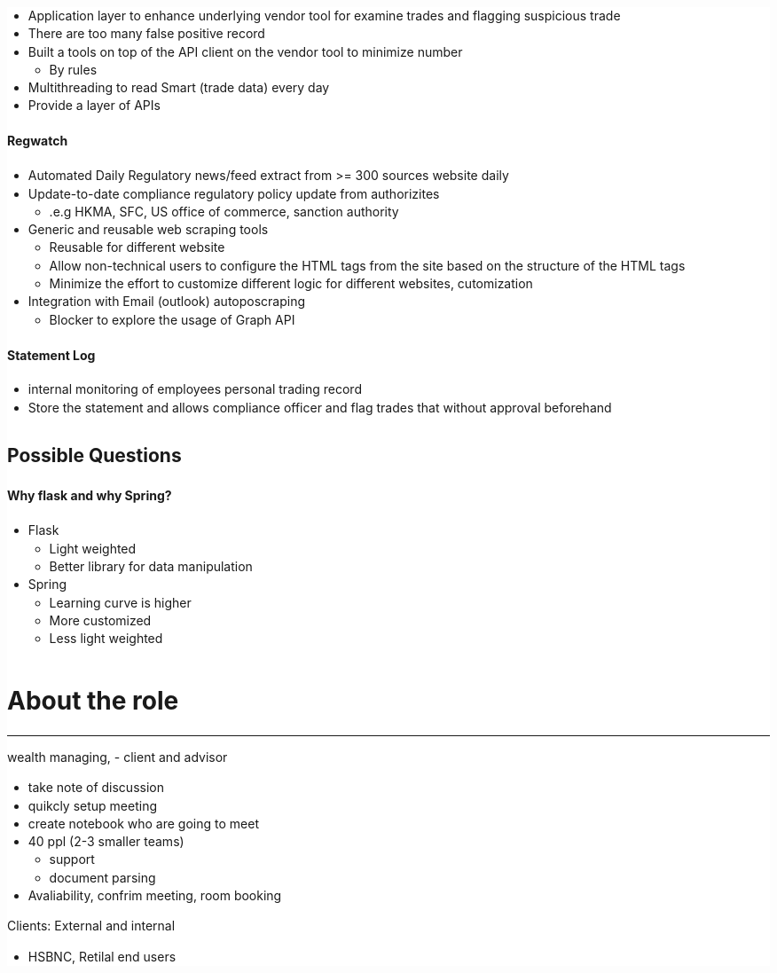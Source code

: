 - Application layer to enhance underlying vendor tool for examine trades and flagging suspicious trade
- There are too many false positive record
- Built a tools on top of the API client on the vendor tool to minimize number
	- By rules
- Multithreading to read Smart  (trade data) every day
- Provide a layer of APIs 
#### Regwatch
- Automated Daily Regulatory news/feed extract from >= 300 sources website daily
- Update-to-date compliance regulatory policy update from authorizites
	- .e.g HKMA, SFC, US office of commerce, sanction authority
- Generic and reusable web scraping tools
	- Reusable for different website 
	- Allow non-technical users to configure the HTML tags from the site based on the structure of the HTML tags
	- Minimize the effort to customize different logic for different websites, cutomization
- Integration with Email (outlook) autoposcraping
	- Blocker to explore the usage of Graph API 

#### Statement Log
- internal monitoring of employees personal trading record
- Store the statement and allows compliance officer and flag trades that without approval beforehand



## Possible Questions
#### Why flask and why Spring?
- Flask
	- Light weighted
	- Better library for data manipulation
- Spring
	- Learning curve is higher
	- More customized
	- Less light weighted


# About the role
---
wealth managing,
	- client and advisor
- take note of discussion
- quikcly setup meeting
- create notebook who are going to meet
- 40 ppl (2-3 smaller teams)
	- support
	- document parsing
- Avaliability, confrim meeting, room booking

Clients: External and internal
- HSBNC, Retilal end users
